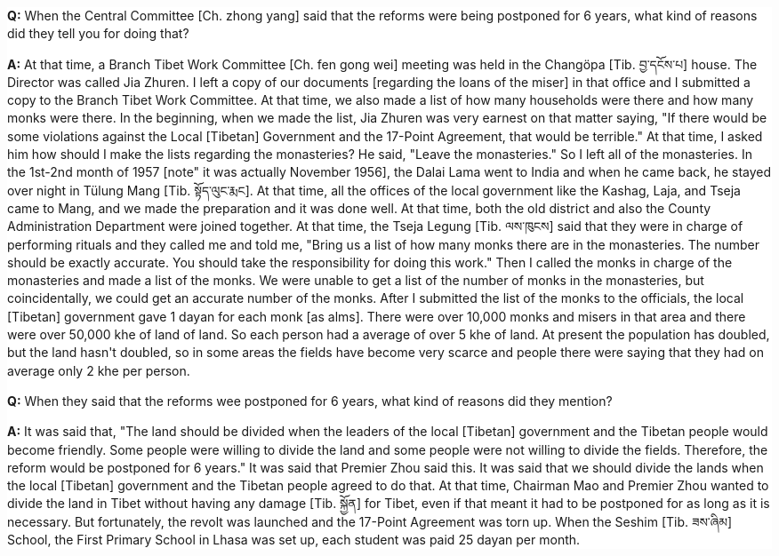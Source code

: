 **Q:**  When the Central Committee [Ch. zhong yang] said that the reforms were being postponed for 6 years, what kind of reasons did they tell you for doing that?   

**A:**  At that time, a Branch Tibet Work Committee [Ch. fen gong wei] meeting was held in the Changöpa [Tib. བྱ་དངོས་པ] house. The Director was called Jia Zhuren. I left a copy of our documents [regarding the loans of the miser] in that office and I submitted a copy to the Branch Tibet Work Committee. At that time, we also made a list of how many households were there and how many monks were there. In the beginning, when we made the list, Jia Zhuren was very earnest on that matter saying, "If there would be some violations against the Local [Tibetan] Government and the 17-Point Agreement, that would be terrible." At that time, I asked him how should I make the lists regarding the monasteries? He said, "Leave the monasteries." So I left all of the monasteries. In the 1st-2nd month of 1957 [note" it was actually November 1956], the Dalai Lama went to India and when he came back, he stayed over night in Tülung Mang [Tib. སྟོད་ལུང་རྨང]. At that time, all the offices of the local government like the Kashag, <span class="tooltip" data-text="[tib. བླ་ཕྱག] 1. The abbreviation of bla brang phyag mdzod, a major treasury/supply office that was located on the second floor of the Tsuglagang Temple and collected taxes annually from various parts of Tibet. 2. A monastic official/manager who worked for the Labrang of the abbots or incarnate lamas. For example, in Loseling College in Drepung, the Laja worked for the abbot who appointed him.">Laja</span>, and <span class="tooltip" data-text="[tib. རྩེ་ཕྱག] 1. The Treasury Office that was located in the Potala and supplied items for the Dalai Lama. 2. The name/title of the officials who headed the Tseja Office.">Tseja</span> came to Mang, and we made the preparation and it was done well. At that time, both the old district and also the County Administration Department were joined together. At that time, the Tseja Legung [Tib. ལས་ཁུངས] said that they were in charge of performing rituals and they called me and told me, "Bring us a list of how many monks there are in the monasteries. The number should be exactly accurate. You should take the responsibility for doing this work." Then I called the monks in charge of the monasteries and made a list of the monks. We were unable to get a list of the number of monks in the monasteries, but coincidentally, we could get an accurate number of the monks. After I submitted the list of the monks to the officials, the local [Tibetan] government gave 1 <span class="tooltip" data-text="[tib. ད་ཡང; ch. 大洋] A Chinese silver dollar that had the image of Yuan Shikai on its face. It was used by the Chinese government in Tibet in the 1950s because Tibetans did not accept Chinese paper currency.">dayan</span> for each monk [as alms]. There were over 10,000 monks and misers in that area and there were over 50,000 <span class="tooltip" data-text="[tib. ཁལ] A traditional volume measurement used for measuring grain in traditional Tibetan society. Sizes of this unit varied somewhat, but the official government khe (called mkhar ru or bstan dzin mkha ru) weighed about 28-31 pounds for barley. It was used to convey the size of fields. For example, a field said to be 10 khe in size meant that 10 khe of seed could be sown on that field.">khe</span> of land of land. So each person had a average of over 5 khe of land. At present the population has doubled, but the land hasn't doubled, so in some areas the fields have become very scarce and people there were saying that they had on average only 2 khe per person.   

**Q:**  When they said that the reforms wee postponed for 6 years, what kind of reasons did they mention?   

**A:**  It was said that, "The land should be divided when the leaders of the local [Tibetan] government and the Tibetan people would become friendly. Some people were willing to divide the land and some people were not willing to divide the fields. Therefore, the reform would be postponed for 6 years." It was said that Premier Zhou said this. It was said that we should divide the lands when the local [Tibetan] government and the Tibetan people agreed to do that. At that time, Chairman Mao and Premier Zhou wanted to divide the land in Tibet without having any damage [Tib. སྐྱོན] for Tibet, even if that meant it had to be postponed for as long as it is necessary. But fortunately, the revolt was launched and the 17-Point Agreement was torn up. When the Seshim [Tib. ཟས་ཞིམ] School, the First Primary School in Lhasa was set up, each student was paid 25 <span class="tooltip" data-text="[tib. ད་ཡང; ch. 大洋] A Chinese silver dollar that had the image of Yuan Shikai on its face. It was used by the Chinese government in Tibet in the 1950s because Tibetans did not accept Chinese paper currency.">dayan</span> per month.   

